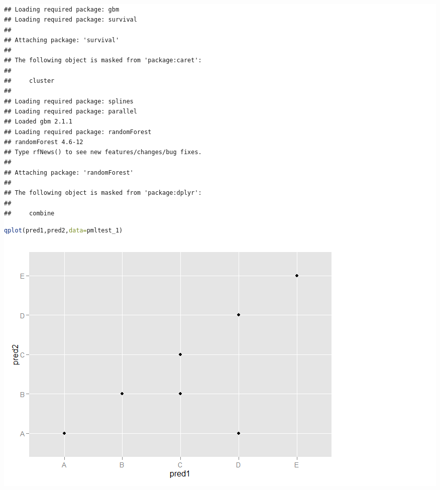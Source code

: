 ```
## Loading required package: gbm
## Loading required package: survival
## 
## Attaching package: 'survival'
## 
## The following object is masked from 'package:caret':
## 
##     cluster
## 
## Loading required package: splines
## Loading required package: parallel
## Loaded gbm 2.1.1
## Loading required package: randomForest
## randomForest 4.6-12
## Type rfNews() to see new features/changes/bug fixes.
## 
## Attaching package: 'randomForest'
## 
## The following object is masked from 'package:dplyr':
## 
##     combine
```

```r
qplot(pred1,pred2,data=pmltest_1)
```

![](PML_Assign_1_files/figure-html/unnamed-chunk-17-1.png) 
